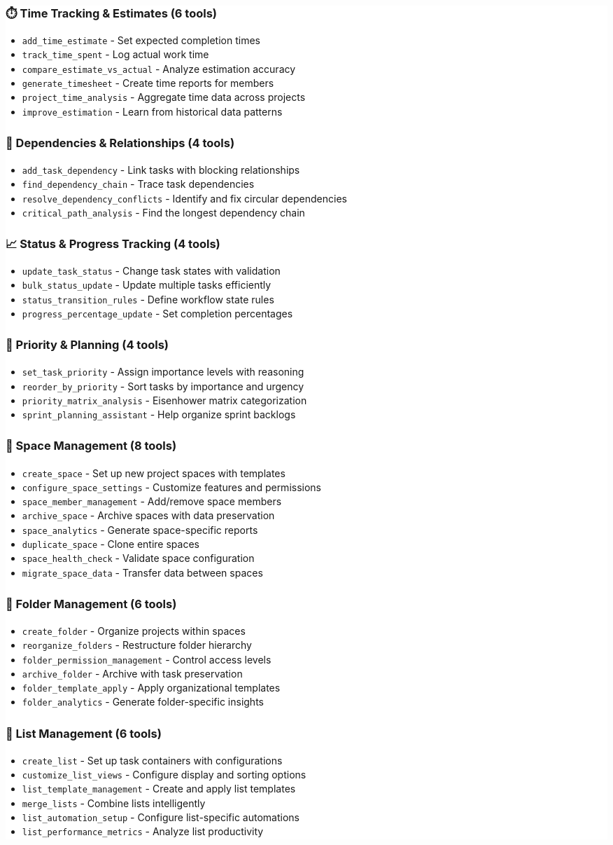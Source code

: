 ### ⏱️ Time Tracking & Estimates (6 tools)
- `add_time_estimate` - Set expected completion times
- `track_time_spent` - Log actual work time
- `compare_estimate_vs_actual` - Analyze estimation accuracy
- `generate_timesheet` - Create time reports for members
- `project_time_analysis` - Aggregate time data across projects
- `improve_estimation` - Learn from historical data patterns

### 🔗 Dependencies & Relationships (4 tools)
- `add_task_dependency` - Link tasks with blocking relationships
- `find_dependency_chain` - Trace task dependencies
- `resolve_dependency_conflicts` - Identify and fix circular dependencies
- `critical_path_analysis` - Find the longest dependency chain

### 📈 Status & Progress Tracking (4 tools)
- `update_task_status` - Change task states with validation
- `bulk_status_update` - Update multiple tasks efficiently
- `status_transition_rules` - Define workflow state rules
- `progress_percentage_update` - Set completion percentages

### 🎯 Priority & Planning (4 tools)
- `set_task_priority` - Assign importance levels with reasoning
- `reorder_by_priority` - Sort tasks by importance and urgency
- `priority_matrix_analysis` - Eisenhower matrix categorization
- `sprint_planning_assistant` - Help organize sprint backlogs

### 🌌 Space Management (8 tools)
- `create_space` - Set up new project spaces with templates
- `configure_space_settings` - Customize features and permissions
- `space_member_management` - Add/remove space members
- `archive_space` - Archive spaces with data preservation
- `space_analytics` - Generate space-specific reports
- `duplicate_space` - Clone entire spaces
- `space_health_check` - Validate space configuration
- `migrate_space_data` - Transfer data between spaces

### 📁 Folder Management (6 tools)
- `create_folder` - Organize projects within spaces
- `reorganize_folders` - Restructure folder hierarchy
- `folder_permission_management` - Control access levels
- `archive_folder` - Archive with task preservation
- `folder_template_apply` - Apply organizational templates
- `folder_analytics` - Generate folder-specific insights

### 📝 List Management (6 tools)
- `create_list` - Set up task containers with configurations
- `customize_list_views` - Configure display and sorting options
- `list_template_management` - Create and apply list templates
- `merge_lists` - Combine lists intelligently
- `list_automation_setup` - Configure list-specific automations
- `list_performance_metrics` - Analyze list productivity
